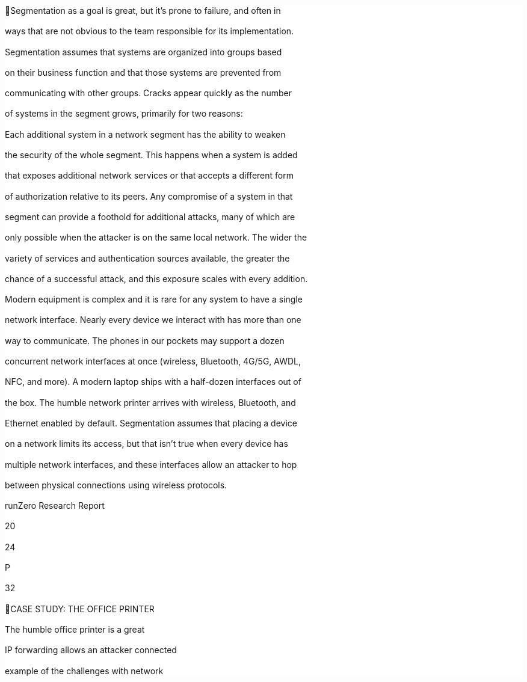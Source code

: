 Segmentation as a goal is great, but it’s prone to failure, and often in 

ways that are not obvious to the team responsible for its implementation. 

Segmentation assumes that systems are organized into groups based 

on their business function and that those systems are prevented from 

communicating with other groups. Cracks appear quickly as the number 

of systems in the segment grows, primarily for two reasons:

Each additional system in a network segment has the ability to weaken 

the security of the whole segment. This happens when a system is added 

that exposes additional network services or that accepts a different form 

of authorization relative to its peers. Any compromise of a system in that 

segment can provide a foothold for additional attacks, many of which are 

only possible when the attacker is on the same local network. The wider the 

variety of services and authentication sources available, the greater the 

chance of a successful attack, and this exposure scales with every addition.

Modern equipment is complex and it is rare for any system to have a single 

network interface. Nearly every device we interact with has more than one 

way to communicate. The phones in our pockets may support a dozen 

concurrent network interfaces at once (wireless, Bluetooth, 4G/5G, AWDL, 

NFC, and more). A modern laptop ships with a half\-dozen interfaces out of 

the box. The humble network printer arrives with wireless, Bluetooth, and 

Ethernet enabled by default. Segmentation assumes that placing a device 

on a network limits its access, but that isn’t true when every device has 

multiple network interfaces, and these interfaces allow an attacker to hop 

between physical connections using wireless protocols.

runZero Research Report

20

24

P

32

CASE STUDY: THE OFFICE PRINTER

The humble office printer is a great 

IP forwarding allows an attacker connected 

example of the challenges with network 
